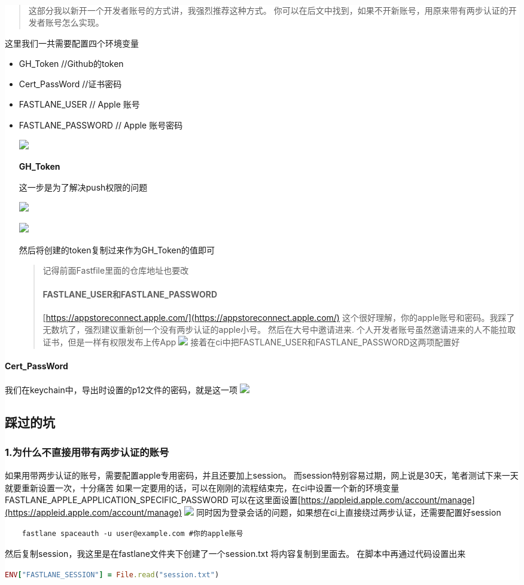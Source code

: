   > 这部分我以新开一个开发者账号的方式讲，我强烈推荐这种方式。 你可以在后文中找到，如果不开新账号，用原来带有两步认证的开发者账号怎么实现。

这里我们一共需要配置四个环境变量

* GH\_Token //Github的token
* Cert\_PassWord //证书密码
* FASTLANE\_USER // Apple 账号
* FASTLANE\_PASSWORD // Apple 账号密码

  ![](https://img.wxz.name/15584100323855.jpg)

  **GH\_Token**

  这一步是为了解决push权限的问题

  ![](https://img.wxz.name/15584101532733.jpg)

  ![](https://img.wxz.name/15584101656036.jpg)

  然后将创建的token复制过来作为GH\_Token的值即可

  > 记得前面Fastfile里面的仓库地址也要改
  >
  > #### FASTLANE\_USER和FASTLANE\_PASSWORD
  >
  > [https://appstoreconnect.apple.com/](https://appstoreconnect.apple.com/) 这个很好理解，你的apple账号和密码。我踩了无数坑了，强烈建议重新创一个没有两步认证的apple小号。 然后在大号中邀请进来. 个人开发者账号虽然邀请进来的人不能拉取证书，但是一样有权限发布上传App ![](https://img.wxz.name/15584105581907.jpg) 接着在ci中把FASTLANE\_USER和FASTLANE\_PASSWORD这两项配置好

#### Cert\_PassWord

我们在keychain中，导出时设置的p12文件的密码，就是这一项 ![](https://img.wxz.name/15584106259902.jpg)

## 踩过的坑

### 1.为什么不直接用带有两步认证的账号

如果用带两步认证的账号，需要配置apple专用密码，并且还要加上session。 而session特别容易过期，网上说是30天，笔者测试下来一天就要重新设置一次，十分痛苦 如果一定要用的话，可以在刚刚的流程结束完，在ci中设置一个新的环境变量 FASTLANE\_APPLE\_APPLICATION\_SPECIFIC\_PASSWORD 可以在这里面设置[https://appleid.apple.com/account/manage](https://appleid.apple.com/account/manage) ![](https://img.wxz.name/15584109865524.jpg) 同时因为登录会话的问题，如果想在ci上直接绕过两步认证，还需要配置好session

```text
    fastlane spaceauth -u user@example.com #你的apple账号
```

然后复制session，我这里是在fastlane文件夹下创建了一个session.txt 将内容复制到里面去。 在脚本中再通过代码设置出来

```ruby
ENV["FASTLANE_SESSION"] = File.read("session.txt")
```

